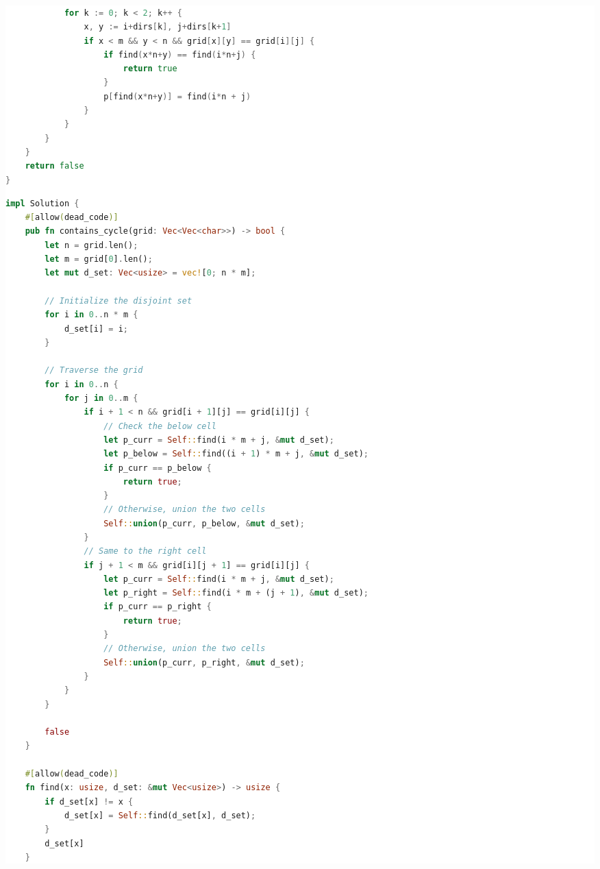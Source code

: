 ```go
			for k := 0; k < 2; k++ {
				x, y := i+dirs[k], j+dirs[k+1]
				if x < m && y < n && grid[x][y] == grid[i][j] {
					if find(x*n+y) == find(i*n+j) {
						return true
					}
					p[find(x*n+y)] = find(i*n + j)
				}
			}
		}
	}
	return false
}
```

```rust
impl Solution {
    #[allow(dead_code)]
    pub fn contains_cycle(grid: Vec<Vec<char>>) -> bool {
        let n = grid.len();
        let m = grid[0].len();
        let mut d_set: Vec<usize> = vec![0; n * m];

        // Initialize the disjoint set
        for i in 0..n * m {
            d_set[i] = i;
        }

        // Traverse the grid
        for i in 0..n {
            for j in 0..m {
                if i + 1 < n && grid[i + 1][j] == grid[i][j] {
                    // Check the below cell
                    let p_curr = Self::find(i * m + j, &mut d_set);
                    let p_below = Self::find((i + 1) * m + j, &mut d_set);
                    if p_curr == p_below {
                        return true;
                    }
                    // Otherwise, union the two cells
                    Self::union(p_curr, p_below, &mut d_set);
                }
                // Same to the right cell
                if j + 1 < m && grid[i][j + 1] == grid[i][j] {
                    let p_curr = Self::find(i * m + j, &mut d_set);
                    let p_right = Self::find(i * m + (j + 1), &mut d_set);
                    if p_curr == p_right {
                        return true;
                    }
                    // Otherwise, union the two cells
                    Self::union(p_curr, p_right, &mut d_set);
                }
            }
        }

        false
    }

    #[allow(dead_code)]
    fn find(x: usize, d_set: &mut Vec<usize>) -> usize {
        if d_set[x] != x {
            d_set[x] = Self::find(d_set[x], d_set);
        }
        d_set[x]
    }
```